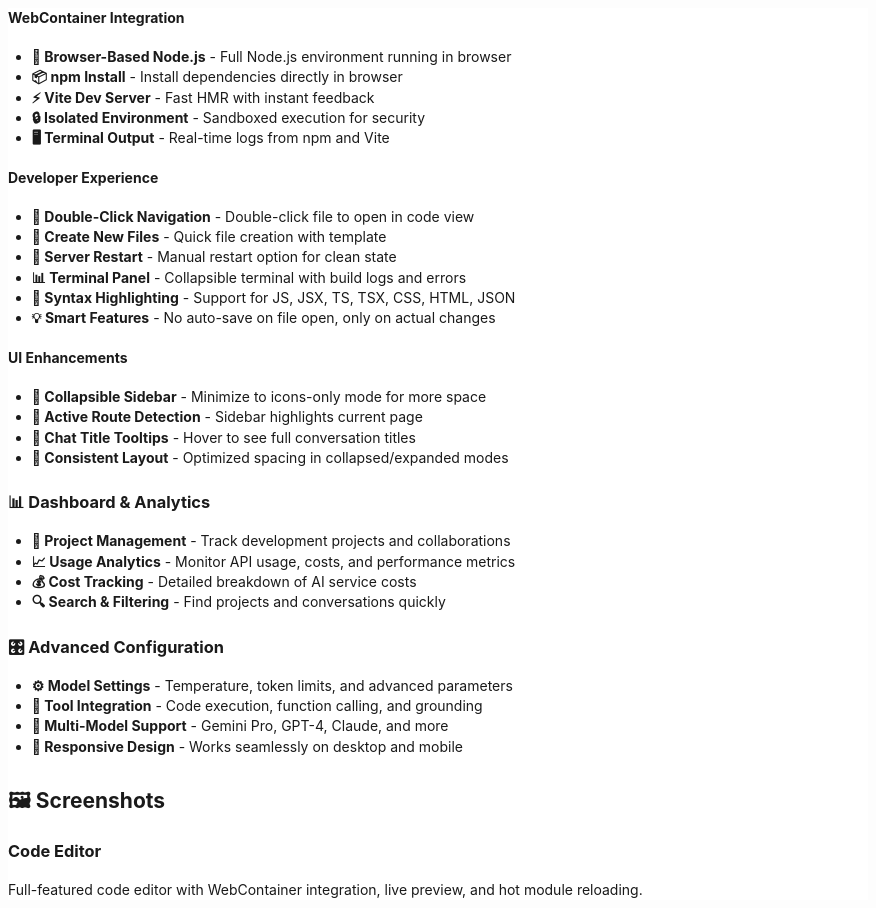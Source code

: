 #### **WebContainer Integration**
- **🐳 Browser-Based Node.js** - Full Node.js environment running in browser
- **📦 npm Install** - Install dependencies directly in browser
- **⚡ Vite Dev Server** - Fast HMR with instant feedback
- **🔒 Isolated Environment** - Sandboxed execution for security
- **🖥️ Terminal Output** - Real-time logs from npm and Vite

#### **Developer Experience**
- **🎯 Double-Click Navigation** - Double-click file to open in code view
- **📝 Create New Files** - Quick file creation with template
- **🔄 Server Restart** - Manual restart option for clean state
- **📊 Terminal Panel** - Collapsible terminal with build logs and errors
- **🎨 Syntax Highlighting** - Support for JS, JSX, TS, TSX, CSS, HTML, JSON
- **💡 Smart Features** - No auto-save on file open, only on actual changes

#### **UI Enhancements**
- **📐 Collapsible Sidebar** - Minimize to icons-only mode for more space
- **🎯 Active Route Detection** - Sidebar highlights current page
- **💬 Chat Title Tooltips** - Hover to see full conversation titles
- **📏 Consistent Layout** - Optimized spacing in collapsed/expanded modes

### 📊 **Dashboard & Analytics**
- **📁 Project Management** - Track development projects and collaborations
- **📈 Usage Analytics** - Monitor API usage, costs, and performance metrics
- **💰 Cost Tracking** - Detailed breakdown of AI service costs
- **🔍 Search & Filtering** - Find projects and conversations quickly

### 🎛️ **Advanced Configuration**
- **⚙️ Model Settings** - Temperature, token limits, and advanced parameters
- **🔧 Tool Integration** - Code execution, function calling, and grounding
- **🎯 Multi-Model Support** - Gemini Pro, GPT-4, Claude, and more
- **📱 Responsive Design** - Works seamlessly on desktop and mobile

## 🖼️ Screenshots

### Code Editor
Full-featured code editor with WebContainer integration, live preview, and hot module reloading.
